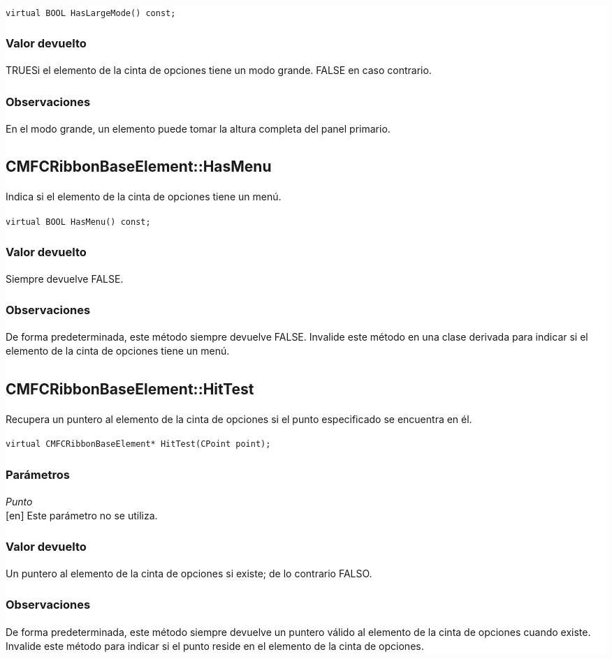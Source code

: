 ```
virtual BOOL HasLargeMode() const;
```

### <a name="return-value"></a>Valor devuelto

TRUESi el elemento de la cinta de opciones tiene un modo grande. FALSE en caso contrario.

### <a name="remarks"></a>Observaciones

En el modo grande, un elemento puede tomar la altura completa del panel primario.

## <a name="cmfcribbonbaseelementhasmenu"></a><a name="hasmenu"></a>CMFCRibbonBaseElement::HasMenu

Indica si el elemento de la cinta de opciones tiene un menú.

```
virtual BOOL HasMenu() const;
```

### <a name="return-value"></a>Valor devuelto

Siempre devuelve FALSE.

### <a name="remarks"></a>Observaciones

De forma predeterminada, este método siempre devuelve FALSE. Invalide este método en una clase derivada para indicar si el elemento de la cinta de opciones tiene un menú.

## <a name="cmfcribbonbaseelementhittest"></a><a name="hittest"></a>CMFCRibbonBaseElement::HitTest

Recupera un puntero al elemento de la cinta de opciones si el punto especificado se encuentra en él.

```
virtual CMFCRibbonBaseElement* HitTest(CPoint point);
```

### <a name="parameters"></a>Parámetros

*Punto*<br/>
[en] Este parámetro no se utiliza.

### <a name="return-value"></a>Valor devuelto

Un puntero al elemento de la cinta de opciones si existe; de lo contrario FALSO.

### <a name="remarks"></a>Observaciones

De forma predeterminada, este método siempre devuelve un puntero válido al elemento de la cinta de opciones cuando existe. Invalide este método para indicar si el punto reside en el elemento de la cinta de opciones.
